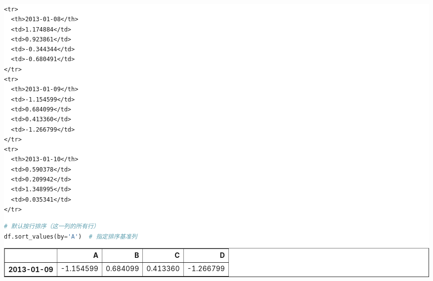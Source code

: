     <tr>
      <th>2013-01-08</th>
      <td>1.174884</td>
      <td>0.923861</td>
      <td>-0.344344</td>
      <td>-0.680491</td>
    </tr>
    <tr>
      <th>2013-01-09</th>
      <td>-1.154599</td>
      <td>0.684099</td>
      <td>0.413360</td>
      <td>-1.266799</td>
    </tr>
    <tr>
      <th>2013-01-10</th>
      <td>0.590378</td>
      <td>0.209942</td>
      <td>1.348995</td>
      <td>0.035341</td>
    </tr>
  </tbody>
</table>
</div>




```python
# 默认按行排序（这一列的所有行）
df.sort_values(by='A')  # 指定排序基准列

```




<div>
<style scoped>
    .dataframe tbody tr th:only-of-type {
        vertical-align: middle;
    }

    .dataframe tbody tr th {
        vertical-align: top;
    }

    .dataframe thead th {
        text-align: right;
    }
</style>
<table border="1" class="dataframe">
  <thead>
    <tr style="text-align: right;">
      <th></th>
      <th>A</th>
      <th>B</th>
      <th>C</th>
      <th>D</th>
    </tr>
  </thead>
  <tbody>
    <tr>
      <th>2013-01-09</th>
      <td>-1.154599</td>
      <td>0.684099</td>
      <td>0.413360</td>
      <td>-1.266799</td>